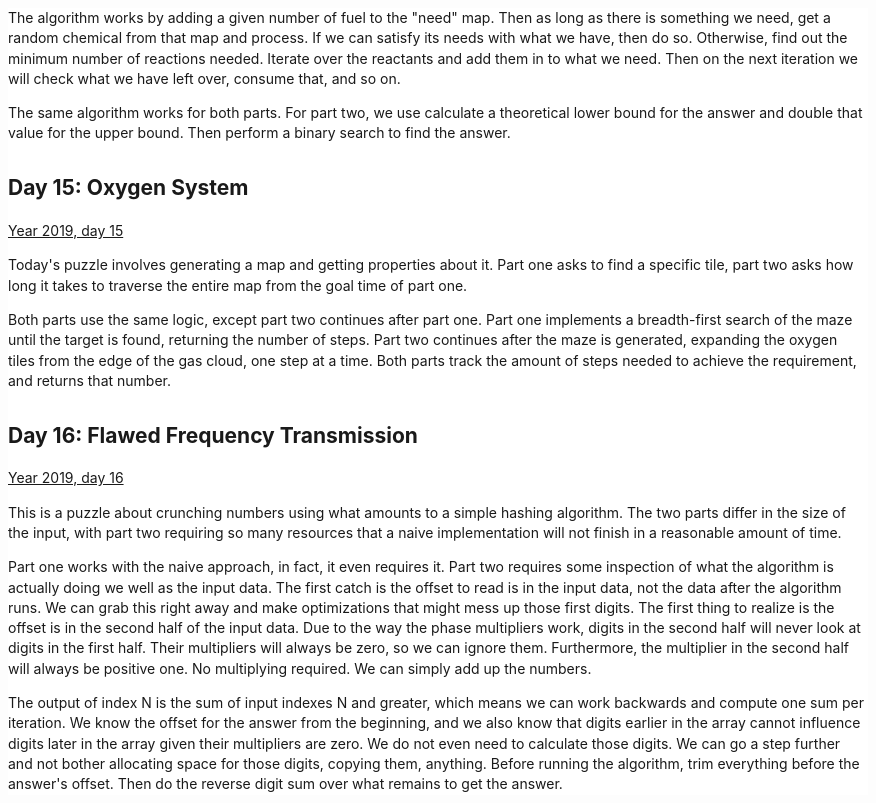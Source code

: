 The algorithm works by adding a given number of fuel to the "need" map. Then as long as there is something we need, get a random
chemical from that map and process. If we can satisfy its needs with what we have, then do so. Otherwise, find out the minimum
number of reactions needed. Iterate over the reactants and add them in to what we need. Then on the next iteration we will check
what we have left over, consume that, and so on.

The same algorithm works for both parts. For part two, we use calculate a theoretical lower bound for the answer and double that
value for the upper bound. Then perform a binary search to find the answer.

## Day 15: Oxygen System

[Year 2019, day 15][15.0]

Today's puzzle involves generating a map and getting properties about it. Part one asks to find a specific tile, part two asks how
long it takes to traverse the entire map from the goal time of part one.

Both parts use the same logic, except part two continues after part one. Part one implements a breadth-first search of the maze
until the target is found, returning the number of steps. Part two continues after the maze is generated, expanding the oxygen
tiles from the edge of the gas cloud, one step at a time. Both parts track the amount of steps needed to achieve the requirement,
and returns that number.

## Day 16: Flawed Frequency Transmission

[Year 2019, day 16][16.0]

This is a puzzle about crunching numbers using what amounts to a simple hashing algorithm. The two parts differ in the size of the
input, with part two requiring so many resources that a naive implementation will not finish in a reasonable amount of time.

Part one works with the naive approach, in fact, it even requires it. Part two requires some inspection of what the algorithm is
actually doing we well as the input data. The first catch is the offset to read is in the input data, not the data after the
algorithm runs. We can grab this right away and make optimizations that might mess up those first digits. The first thing to
realize is the offset is in the second half of the input data. Due to the way the phase multipliers work, digits in the second
half will never look at digits in the first half. Their multipliers will always be zero, so we can ignore them. Furthermore, the
multiplier in the second half will always be positive one. No multiplying required. We can simply add up the numbers.

The output of index N is the sum of input indexes N and greater, which means we can work backwards and compute one sum per
iteration. We know the offset for the answer from the beginning, and we also know that digits earlier in the array cannot
influence digits later in the array given their multipliers are zero. We do not even need to calculate those digits. We can go a
step further and not bother allocating space for those digits, copying them, anything. Before running the algorithm, trim
everything before the answer's offset. Then do the reverse digit sum over what remains to get the answer.


[1.0]: https://adventofcode.com/2019/day/1
[2.0]: https://adventofcode.com/2019/day/2
[3.0]: https://adventofcode.com/2019/day/3
[4.0]: https://adventofcode.com/2019/day/4
[5.0]: https://adventofcode.com/2019/day/5
[6.0]: https://adventofcode.com/2019/day/6
[7.0]: https://adventofcode.com/2019/day/7
[8.0]: https://adventofcode.com/2019/day/8
[9.0]: https://adventofcode.com/2019/day/9
[10.0]: https://adventofcode.com/2019/day/10
[11.0]: https://adventofcode.com/2019/day/11
[12.0]: https://adventofcode.com/2019/day/12
[13.0]: https://adventofcode.com/2019/day/13
[14.0]: https://adventofcode.com/2019/day/14
[15.0]: https://adventofcode.com/2019/day/15
[16.0]: https://adventofcode.com/2019/day/16
[17.0]: https://adventofcode.com/2019/day/17
[18.0]: https://adventofcode.com/2019/day/18
[19.0]: https://adventofcode.com/2019/day/19
[20.0]: https://adventofcode.com/2019/day/20
[21.0]: https://adventofcode.com/2019/day/21
[22.0]: https://adventofcode.com/2019/day/22
[23.0]: https://adventofcode.com/2019/day/23
[24.0]: https://adventofcode.com/2019/day/24
[25.0]: https://adventofcode.com/2019/day/25